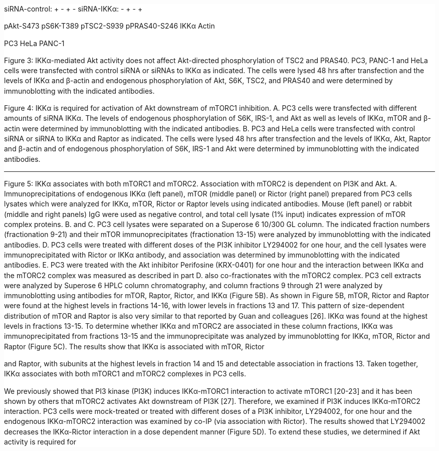 siRNA-control: + - + -
siRNA-IKKα: - + - +

pAkt-S473
pS6K-T389
pTSC2-S939
pPRAS40-S246
IKKα
Actin

PC3 HeLa PANC-1

Figure 3: IKKα-mediated Akt activity does not affect Akt-directed phosphorylation of TSC2 and PRAS40. PC3, PANC-1 and HeLa cells were transfected with control siRNA or siRNAs to IKKα as indicated. The cells were lysed 48 hrs after transfection and the levels of IKKα and β-actin and endogenous phosphorylation of Akt, S6K, TSC2, and PRAS40 and were determined by immunoblotting with the indicated antibodies.

Figure 4: IKKα is required for activation of Akt downstream of mTORC1 inhibition. A. PC3 cells were transfected with different amounts of siRNA IKKα. The levels of endogenous phosphorylation of S6K, IRS-1, and Akt as well as levels of IKKα, mTOR and β-actin were determined by immunoblotting with the indicated antibodies. B. PC3 and HeLa cells were transfected with control siRNA or siRNA to IKKα and Raptor as indicated. The cells were lysed 48 hrs after transfection and the levels of IKKα, Akt, Raptor and β-actin and of endogenous phosphorylation of S6K, IRS-1 and Akt were determined by immunoblotting with the indicated antibodies.

---

Figure 5: IKKα associates with both mTORC1 and mTORC2. Association with mTORC2 is dependent on PI3K and Akt. A. Immunoprecipitations of endogenous IKKα (left panel), mTOR (middle panel) or Rictor (right panel) prepared from PC3 cells lysates which were analyzed for IKKα, mTOR, Rictor or Raptor levels using indicated antibodies. Mouse (left panel) or rabbit (middle and right panels) IgG were used as negative control, and total cell lysate (1% input) indicates expression of mTOR complex proteins. B. and C. PC3 cell lysates were separated on a Superose 6 10/300 GL column. The indicated fraction numbers (fractionation 9-21) and their mTOR immunoprecipitates (fractionation 13-15) were analyzed by immunoblotting with the indicated antibodies. D. PC3 cells were treated with different doses of the PI3K inhibitor LY294002 for one hour, and the cell lysates were immunoprecipitated with Rictor or IKKα antibody, and association was determined by immunoblotting with the indicated antibodies. E. PC3 were treated with the Akt inhibitor Perifosine (KRX-0401) for one hour and the interaction between IKKα and the mTORC2 complex was measured as described in part D.
also co-fractionates with the mTORC2 complex. PC3 cell extracts were analyzed by Superose 6 HPLC column chromatography, and column fractions 9 through 21 were analyzed by immunoblotting using antibodies for mTOR, Raptor, Rictor, and IKKα (Figure 5B). As shown in Figure 5B, mTOR, Rictor and Raptor were found at the highest levels in fractions 14-16, with lower levels in fractions 13 and 17. This pattern of size-dependent distribution of mTOR and Raptor is also very similar to that reported by Guan and colleagues [26]. IKKα was found at the highest levels in fractions 13-15. To determine whether IKKα and mTORC2 are associated in these column fractions, IKKα was immunoprecipitated from fractions 13-15 and the immunoprecipitate was analyzed by immunoblotting for IKKα, mTOR, Rictor and Raptor (Figure 5C). The results show that IKKα is associated with mTOR, Rictor

and Raptor, with subunits at the highest levels in fraction 14 and 15 and detectable association in fractions 13. Taken together, IKKα associates with both mTORC1 and mTORC2 complexes in PC3 cells.

We previously showed that PI3 kinase (PI3K) induces IKKα-mTORC1 interaction to activate mTORC1 [20-23] and it has been shown by others that mTORC2 activates Akt downstream of PI3K [27]. Therefore, we examined if PI3K induces IKKα-mTORC2 interaction. PC3 cells were mock-treated or treated with different doses of a PI3K inhibitor, LY294002, for one hour and the endogenous IKKα-mTORC2 interaction was examined by co-IP (via association with Rictor). The results showed that LY294002 decreases the IKKα-Rictor interaction in a dose dependent manner (Figure 5D). To extend these studies, we determined if Akt activity is required for
